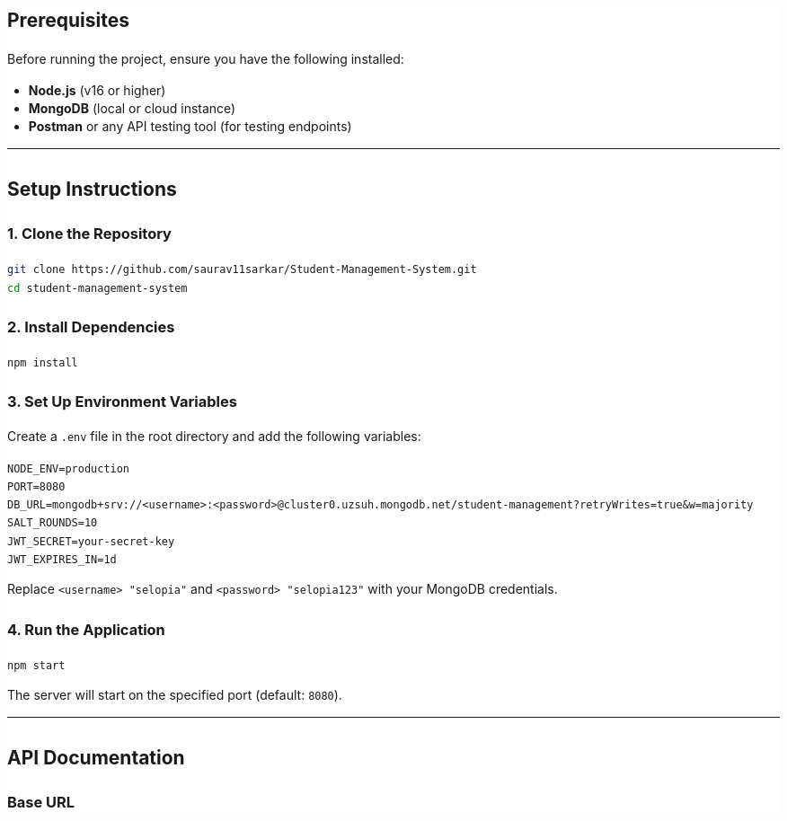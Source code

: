 ## Prerequisites

Before running the project, ensure you have the following installed:

- **Node.js** (v16 or higher)
- **MongoDB** (local or cloud instance)
- **Postman** or any API testing tool (for testing endpoints)

---

## Setup Instructions

### 1. Clone the Repository

```bash
git clone https://github.com/saurav11sarkar/Student-Management-System.git
cd student-management-system
```

### 2. Install Dependencies

```bash
npm install
```

### 3. Set Up Environment Variables

Create a `.env` file in the root directory and add the following variables:

```env
NODE_ENV=production
PORT=8080
DB_URL=mongodb+srv://<username>:<password>@cluster0.uzsuh.mongodb.net/student-management?retryWrites=true&w=majority
SALT_ROUNDS=10
JWT_SECRET=your-secret-key
JWT_EXPIRES_IN=1d
```

Replace `<username> "selopia"` and `<password> "selopia123"` with your MongoDB credentials.

### 4. Run the Application

```bash
npm start
```

The server will start on the specified port (default: `8080`).

---

## API Documentation

### Base URL
